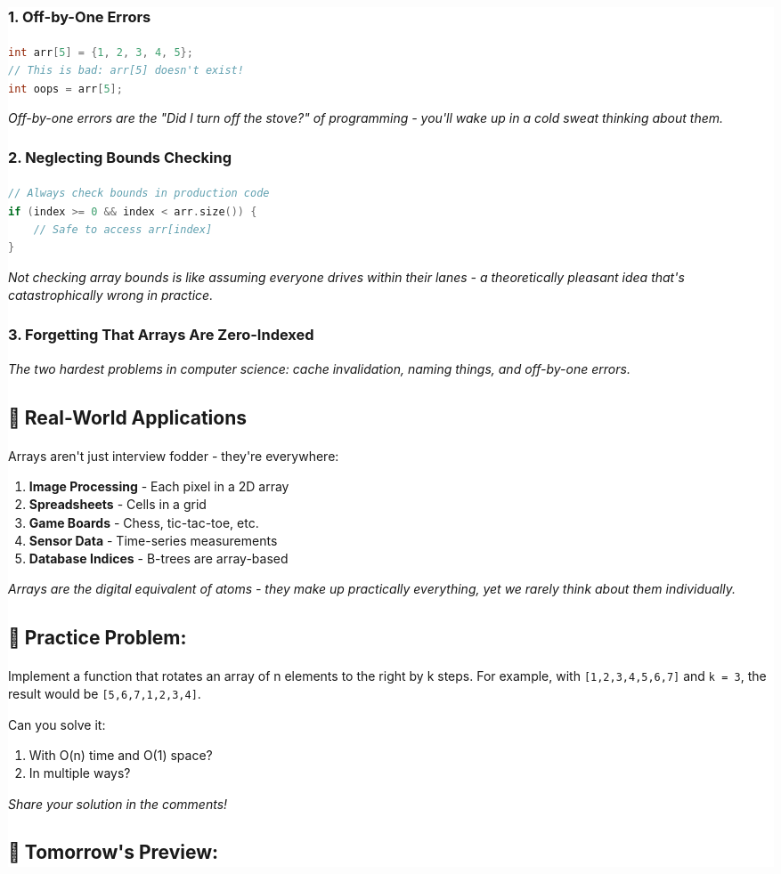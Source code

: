 ### 1. Off-by-One Errors

```cpp
int arr[5] = {1, 2, 3, 4, 5};
// This is bad: arr[5] doesn't exist!
int oops = arr[5];
```

_Off-by-one errors are the "Did I turn off the stove?" of programming - you'll wake up in a cold sweat thinking about them._

### 2. Neglecting Bounds Checking

```cpp
// Always check bounds in production code
if (index >= 0 && index < arr.size()) {
    // Safe to access arr[index]
}
```

_Not checking array bounds is like assuming everyone drives within their lanes - a theoretically pleasant idea that's catastrophically wrong in practice._

### 3. Forgetting That Arrays Are Zero-Indexed

_The two hardest problems in computer science: cache invalidation, naming things, and off-by-one errors._

## 💼 Real-World Applications

Arrays aren't just interview fodder - they're everywhere:

1. **Image Processing** - Each pixel in a 2D array
2. **Spreadsheets** - Cells in a grid
3. **Game Boards** - Chess, tic-tac-toe, etc.
4. **Sensor Data** - Time-series measurements
5. **Database Indices** - B-trees are array-based

_Arrays are the digital equivalent of atoms - they make up practically everything, yet we rarely think about them individually._

## 🧩 Practice Problem:

Implement a function that rotates an array of n elements to the right by k steps. For example, with `[1,2,3,4,5,6,7]` and `k = 3`, the result would be `[5,6,7,1,2,3,4]`.

Can you solve it:

1. With O(n) time and O(1) space?
2. In multiple ways?

_Share your solution in the comments!_

## 🔮 Tomorrow's Preview:
